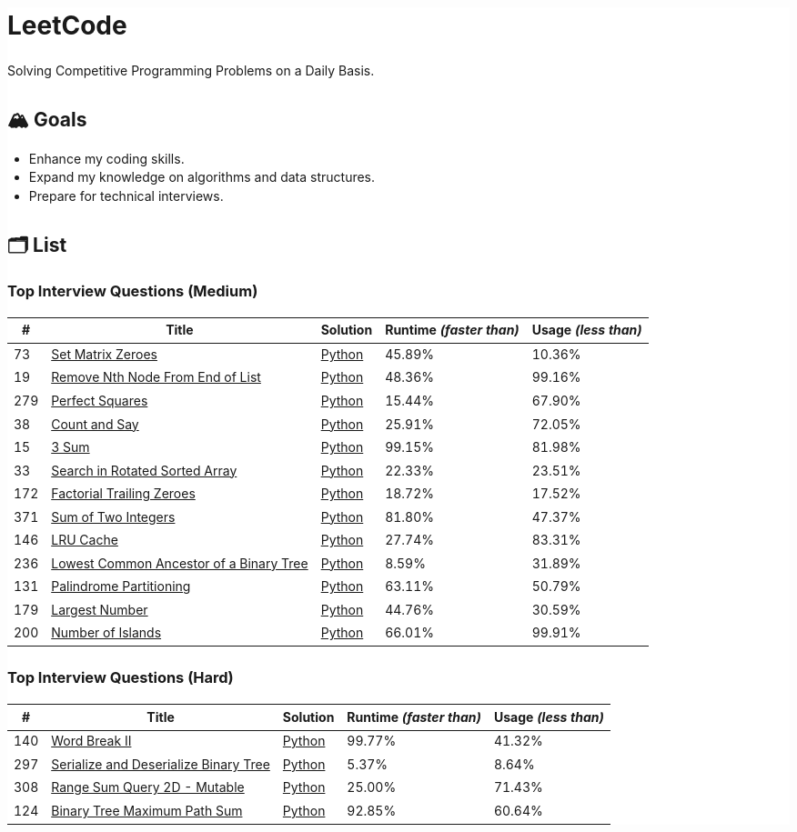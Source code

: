 # LeetCode

Solving Competitive Programming Problems on a Daily Basis.

## 🏔 Goals

- Enhance my coding skills.
- Expand my knowledge on algorithms and data structures.
- Prepare for technical interviews.

## 🗂 List

### Top Interview Questions (Medium)

| **#** | **Title**                                                                                                         | **Solution**                                                                      | **Runtime** *(faster than)* | **Usage** *(less than)* |
| ----- | ----------------------------------------------------------------------------------------------------------------- | --------------------------------------------------------------------------------- | --------------------------- | ----------------------- |
| 73    | [Set Matrix Zeroes](https://leetcode.com/problems/set-matrix-zeroes/)                                             | [Python](top-interview-questions/medium/73_SetMatrixZeroes.py)                    | 45.89%                      | 10.36%                  |
| 19    | [Remove Nth Node From End of List](https://leetcode.com/problems/remove-nth-node-from-end-of-list/)               | [Python](top-interview-questions/medium/19_RemoveNthNodeFromEndofList.py)         | 48.36%                      | 99.16%                  |
| 279   | [Perfect Squares](https://leetcode.com/problems/perfect-squares/)                                                 | [Python](top-interview-questions/medium/279_PerfectSquares.py)                    | 15.44%                      | 67.90%                  |
| 38    | [Count and Say](https://leetcode.com/problems/count-and-say/)                                                     | [Python](top-interview-questions/medium/38_CountandSay.py)                        | 25.91%                      | 72.05%                  |
| 15    | [3 Sum](https://leetcode.com/problems/3sum/)                                                                      | [Python](top-interview-questions/medium/15_3Sum.py)                               | 99.15%                      | 81.98%                  |
| 33    | [Search in Rotated Sorted Array](https://leetcode.com/problems/search-in-rotated-sorted-array/)                   | [Python](top-interview-questions/medium/33_SearchinRotatedSortedArray.py)         | 22.33%                      | 23.51%                  |
| 172   | [Factorial Trailing Zeroes](https://leetcode.com/problems/factorial-trailing-zeroes/)                             | [Python](top-interview-questions/medium/172_FactorialTrailingZeroes.py)           | 18.72%                      | 17.52%                  |
| 371   | [Sum of Two Integers](https://leetcode.com/problems/sum-of-two-integers/)                                         | [Python](top-interview-questions/medium/371_SumofTwoIntegers.py)                  | 81.80%                      | 47.37%                  |
| 146   | [LRU Cache](https://leetcode.com/problems/lru-cache/)                                                             | [Python](top-interview-questions/medium/146_LRUCache.py)                          | 27.74%                      | 83.31%                  |
| 236   | [Lowest Common Ancestor of a Binary Tree](https://leetcode.com/problems/lowest-common-ancestor-of-a-binary-tree/) | [Python](top-interview-questions/medium/236_LowestCommonAncestorofaBinaryTree.py) | 8.59%                       | 31.89%                  |
| 131   | [Palindrome Partitioning](https://leetcode.com/problems/palindrome-partitioning/)                                 | [Python](top-interview-questions/medium/131_PalindromePartioning.py)              | 63.11%                      | 50.79%                  |
| 179   | [Largest Number](https://leetcode.com/problems/largest-number/)                                                   | [Python](top-interview-questions/medium/179_LargestNumber.py)                     | 44.76%                      | 30.59%                  |
| 200   | [Number of Islands](https://leetcode.com/problems/number-of-islands/)                                             | [Python](top-interview-questions/medium/200_NumberofIslands.py)                   | 66.01%                      | 99.91%                  |

### Top Interview Questions (Hard)

| **#** | **Title**                                                                                                     | **Solution**                                                           | **Runtime** *(faster than)* | **Usage** *(less than)* |
| ----- | ------------------------------------------------------------------------------------------------------------- | ---------------------------------------------------------------------- | --------------------------- | ----------------------- |
| 140   | [Word Break II](https://leetcode.com/problems/word-break-ii/)                                                 | [Python](top-interview-questions/hard/140_WordBreak.py)                | 99.77%                      | 41.32%                  |
| 297   | [Serialize and Deserialize Binary Tree](https://leetcode.com/problems/serialize-and-deserialize-binary-tree/) | [Python](top-interview-questions/hard/140_WordBreak.py)                | 5.37%                       | 8.64%                   |
| 308   | [Range Sum Query 2D - Mutable](https://leetcode.com/problems/range-sum-query-mutable/)                        | [Python](top-interview-questions/hard/308_RangeSumQuery2D-Mutable.py)  | 25.00%                      | 71.43%                  |
| 124   | [Binary Tree Maximum Path Sum](https://leetcode.com/problems/binary-tree-maximum-path-sum/)                   | [Python](top-interview-questions/hard/124_BinaryTreeMaximumPathSum.py) | 92.85%                      | 60.64%                  |